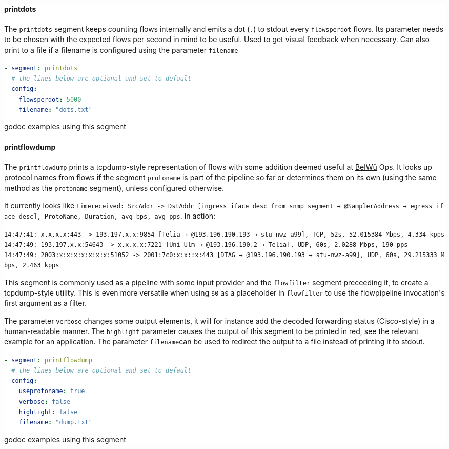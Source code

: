#### printdots
The `printdots` segment keeps counting flows internally and emits a dot (`.`) to stdout
every `flowsperdot` flows. Its parameter needs to be chosen with the expected
flows per second in mind to be useful. Used to get visual feedback when
necessary. Can also print to a file if a filename is configured using the parameter `filename`

```yaml
- segment: printdots
  # the lines below are optional and set to default
  config:
    flowsperdot: 5000
    filename: "dots.txt"
```

[godoc](https://pkg.go.dev/github.com/BelWue/flowpipeline/segments/print/printdots)
[examples using this segment](https://github.com/search?q=%22segment%3A+printdots%22+extension%3Ayml+repo%3AbwNetFlow%2Fflowpipeline%2Fexamples&type=Code)

#### printflowdump
The `printflowdump` prints a tcpdump-style representation of flows with some
addition deemed useful at [BelWü](https://www.belwue.de) Ops. It looks up
protocol names from flows if the segment `protoname` is part of the pipeline so
far or determines them on its own (using the same method as the `protoname`
segment), unless configured otherwise.

It currently looks like `timereceived: SrcAddr -> DstAddr [ingress iface desc from snmp segment →
@SamplerAddress → egress iface desc], ProtoName, Duration, avg bps, avg pps`. In
action:

```
14:47:41: x.x.x.x:443 -> 193.197.x.x:9854 [Telia → @193.196.190.193 → stu-nwz-a99], TCP, 52s, 52.015384 Mbps, 4.334 kpps
14:47:49: 193.197.x.x:54643 -> x.x.x.x:7221 [Uni-Ulm → @193.196.190.2 → Telia], UDP, 60s, 2.0288 Mbps, 190 pps
14:47:49: 2003:x:x:x:x:x:x:x:51052 -> 2001:7c0:x:x::x:443 [DTAG → @193.196.190.193 → stu-nwz-a99], UDP, 60s, 29.215333 Mbps, 2.463 kpps
```

This segment is commonly used as a pipeline with some input provider and the
`flowfilter` segment preceeding it, to create a tcpdump-style utility. This is
even more versatile when using `$0` as a placeholder in `flowfilter` to use the
flowpipeline invocation's first argument as a filter.

The parameter `verbose` changes some output elements, it will for instance add
the decoded forwarding status (Cisco-style) in a human-readable manner. The
`highlight` parameter causes the output of this segment to be printed in red,
see the [relevant example](https://github.com/BelWue/flowpipeline/tree/master/examples/highlighted_flowdump)
for an application.
The parameter `filename`can be used to redirect the output to a file instead of printing it to stdout.

```yaml
- segment: printflowdump
  # the lines below are optional and set to default
  config:
    useprotoname: true
    verbose: false
    highlight: false
    filename: "dump.txt"
```
[godoc](https://pkg.go.dev/github.com/BelWue/flowpipeline/segments/print/printflowdump)
[examples using this segment](https://github.com/search?q=%22segment%3A+printflowdump%22+extension%3Ayml+repo%3AbwNetFlow%2Fflowpipeline%2Fexamples&type=Code)
